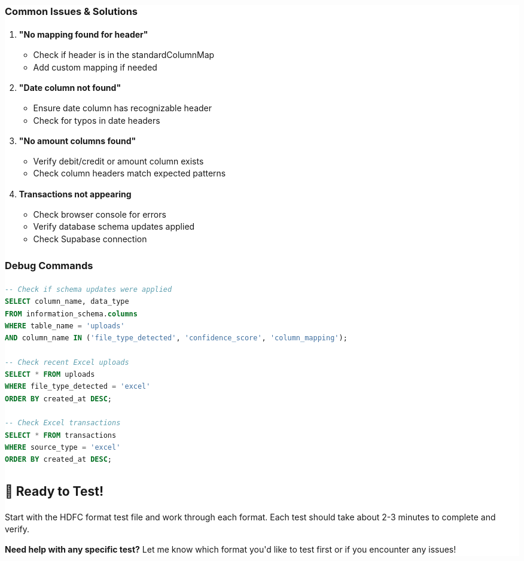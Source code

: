 ### Common Issues & Solutions

1. **"No mapping found for header"**
   - Check if header is in the standardColumnMap
   - Add custom mapping if needed

2. **"Date column not found"**
   - Ensure date column has recognizable header
   - Check for typos in date headers

3. **"No amount columns found"**
   - Verify debit/credit or amount column exists
   - Check column headers match expected patterns

4. **Transactions not appearing**
   - Check browser console for errors
   - Verify database schema updates applied
   - Check Supabase connection

### Debug Commands

```sql
-- Check if schema updates were applied
SELECT column_name, data_type 
FROM information_schema.columns 
WHERE table_name = 'uploads' 
AND column_name IN ('file_type_detected', 'confidence_score', 'column_mapping');

-- Check recent Excel uploads
SELECT * FROM uploads 
WHERE file_type_detected = 'excel' 
ORDER BY created_at DESC;

-- Check Excel transactions
SELECT * FROM transactions 
WHERE source_type = 'excel' 
ORDER BY created_at DESC;
```

## 🎉 Ready to Test!

Start with the HDFC format test file and work through each format. Each test should take about 2-3 minutes to complete and verify.

**Need help with any specific test?** Let me know which format you'd like to test first or if you encounter any issues!
